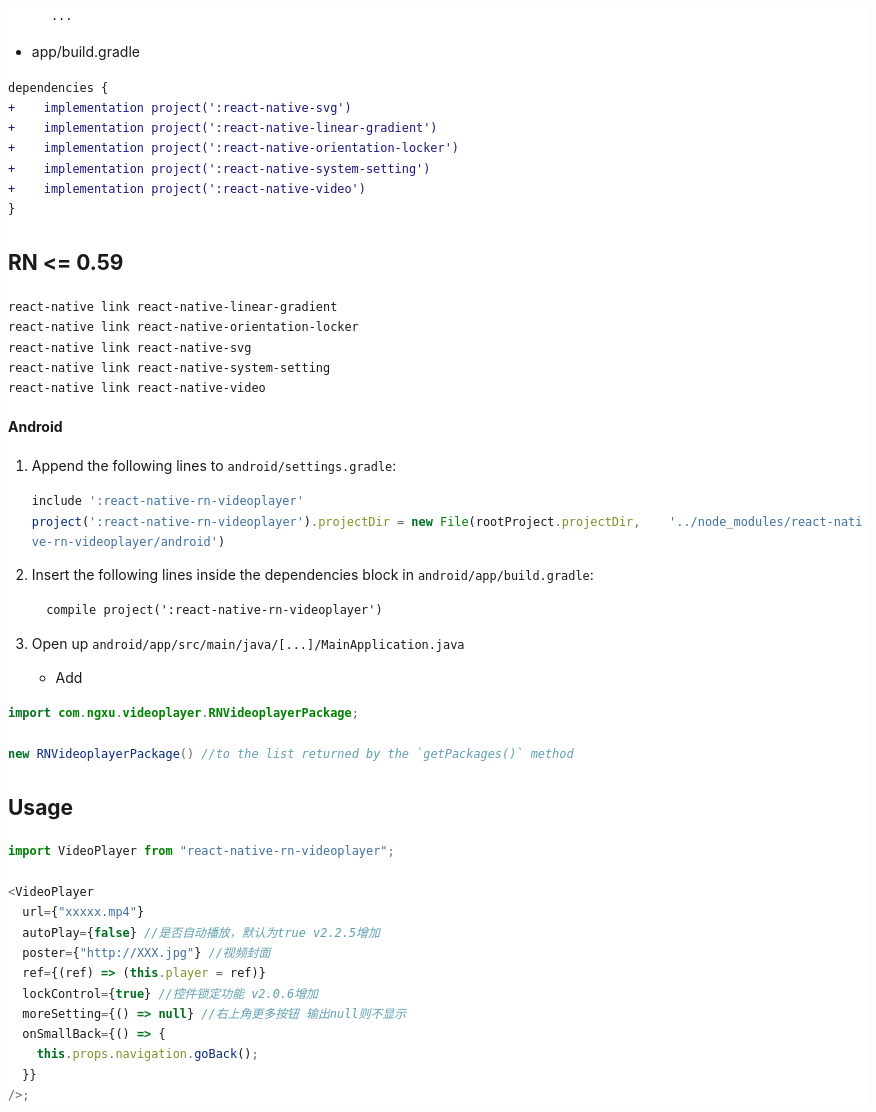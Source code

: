 ```diff
      ···

```

- app/build.gradle

```diff
dependencies {
+    implementation project(':react-native-svg')
+    implementation project(':react-native-linear-gradient')
+    implementation project(':react-native-orientation-locker')
+    implementation project(':react-native-system-setting')
+    implementation project(':react-native-video')
}

```

## RN <= 0.59

```shell
react-native link react-native-linear-gradient
react-native link react-native-orientation-locker
react-native link react-native-svg
react-native link react-native-system-setting
react-native link react-native-video
```

#### Android

1. Append the following lines to `android/settings.gradle`:
   ```javascript
   include ':react-native-rn-videoplayer'
   project(':react-native-rn-videoplayer').projectDir = new File(rootProject.projectDir, 	'../node_modules/react-native-rn-videoplayer/android')
   ```
2. Insert the following lines inside the dependencies block in `android/app/build.gradle`:

   ```
     compile project(':react-native-rn-videoplayer')
   ```

3. Open up `android/app/src/main/java/[...]/MainApplication.java`

   - Add

```java
import com.ngxu.videoplayer.RNVideoplayerPackage;

new RNVideoplayerPackage() //to the list returned by the `getPackages()` method
```

## Usage

```javascript
import VideoPlayer from "react-native-rn-videoplayer";

<VideoPlayer
  url={"xxxxx.mp4"}
  autoPlay={false} //是否自动播放，默认为true v2.2.5增加
  poster={"http://XXX.jpg"} //视频封面
  ref={(ref) => (this.player = ref)}
  lockControl={true} //控件锁定功能 v2.0.6增加
  moreSetting={() => null} //右上角更多按钮 输出null则不显示
  onSmallBack={() => {
    this.props.navigation.goBack();
  }}
/>;
```

